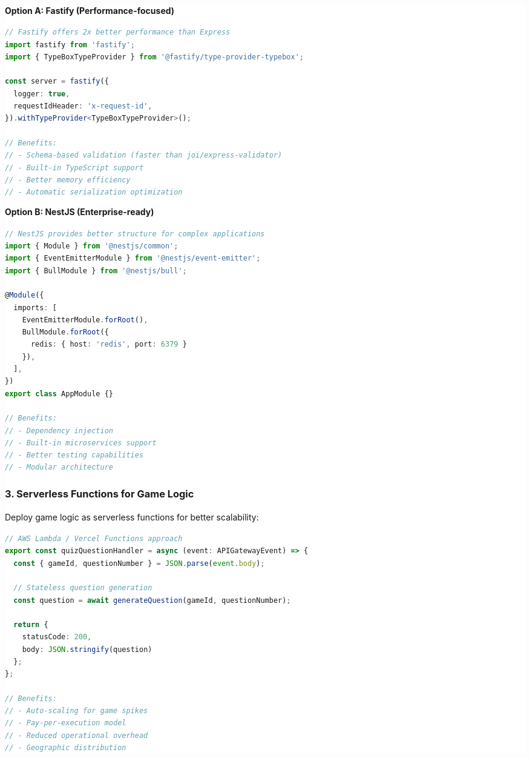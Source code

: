 **Option A: Fastify (Performance-focused)**
```typescript
// Fastify offers 2x better performance than Express
import fastify from 'fastify';
import { TypeBoxTypeProvider } from '@fastify/type-provider-typebox';

const server = fastify({
  logger: true,
  requestIdHeader: 'x-request-id',
}).withTypeProvider<TypeBoxTypeProvider>();

// Benefits:
// - Schema-based validation (faster than joi/express-validator)
// - Built-in TypeScript support
// - Better memory efficiency
// - Automatic serialization optimization
```

**Option B: NestJS (Enterprise-ready)**
```typescript
// NestJS provides better structure for complex applications
import { Module } from '@nestjs/common';
import { EventEmitterModule } from '@nestjs/event-emitter';
import { BullModule } from '@nestjs/bull';

@Module({
  imports: [
    EventEmitterModule.forRoot(),
    BullModule.forRoot({
      redis: { host: 'redis', port: 6379 }
    }),
  ],
})
export class AppModule {}

// Benefits:
// - Dependency injection
// - Built-in microservices support
// - Better testing capabilities
// - Modular architecture
```

### 3. Serverless Functions for Game Logic

Deploy game logic as serverless functions for better scalability:

```typescript
// AWS Lambda / Vercel Functions approach
export const quizQuestionHandler = async (event: APIGatewayEvent) => {
  const { gameId, questionNumber } = JSON.parse(event.body);
  
  // Stateless question generation
  const question = await generateQuestion(gameId, questionNumber);
  
  return {
    statusCode: 200,
    body: JSON.stringify(question)
  };
};

// Benefits:
// - Auto-scaling for game spikes
// - Pay-per-execution model
// - Reduced operational overhead
// - Geographic distribution
```